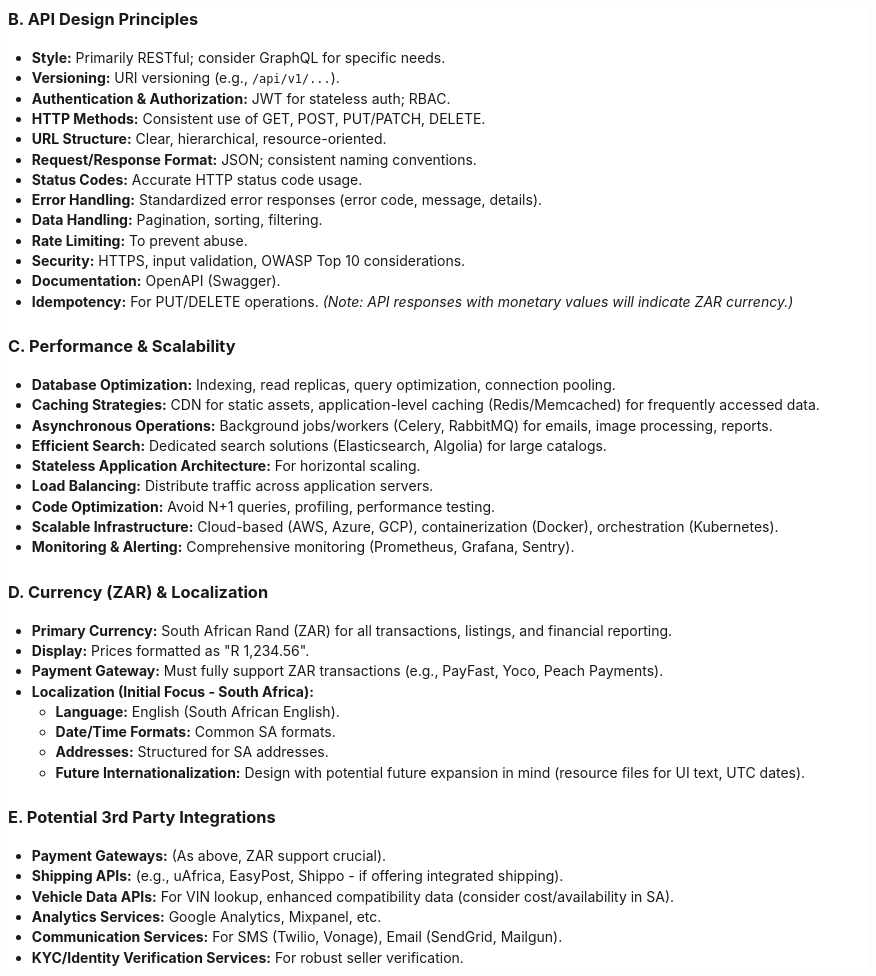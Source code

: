 ### B. API Design Principles
*   **Style:** Primarily RESTful; consider GraphQL for specific needs.
*   **Versioning:** URI versioning (e.g., `/api/v1/...`).
*   **Authentication & Authorization:** JWT for stateless auth; RBAC.
*   **HTTP Methods:** Consistent use of GET, POST, PUT/PATCH, DELETE.
*   **URL Structure:** Clear, hierarchical, resource-oriented.
*   **Request/Response Format:** JSON; consistent naming conventions.
*   **Status Codes:** Accurate HTTP status code usage.
*   **Error Handling:** Standardized error responses (error code, message, details).
*   **Data Handling:** Pagination, sorting, filtering.
*   **Rate Limiting:** To prevent abuse.
*   **Security:** HTTPS, input validation, OWASP Top 10 considerations.
*   **Documentation:** OpenAPI (Swagger).
*   **Idempotency:** For PUT/DELETE operations.
*(Note: API responses with monetary values will indicate ZAR currency.)*

### C. Performance & Scalability
*   **Database Optimization:** Indexing, read replicas, query optimization, connection pooling.
*   **Caching Strategies:** CDN for static assets, application-level caching (Redis/Memcached) for frequently accessed data.
*   **Asynchronous Operations:** Background jobs/workers (Celery, RabbitMQ) for emails, image processing, reports.
*   **Efficient Search:** Dedicated search solutions (Elasticsearch, Algolia) for large catalogs.
*   **Stateless Application Architecture:** For horizontal scaling.
*   **Load Balancing:** Distribute traffic across application servers.
*   **Code Optimization:** Avoid N+1 queries, profiling, performance testing.
*   **Scalable Infrastructure:** Cloud-based (AWS, Azure, GCP), containerization (Docker), orchestration (Kubernetes).
*   **Monitoring & Alerting:** Comprehensive monitoring (Prometheus, Grafana, Sentry).

### D. Currency (ZAR) & Localization
*   **Primary Currency:** South African Rand (ZAR) for all transactions, listings, and financial reporting.
*   **Display:** Prices formatted as "R 1,234.56".
*   **Payment Gateway:** Must fully support ZAR transactions (e.g., PayFast, Yoco, Peach Payments).
*   **Localization (Initial Focus - South Africa):**
    *   **Language:** English (South African English).
    *   **Date/Time Formats:** Common SA formats.
    *   **Addresses:** Structured for SA addresses.
    *   **Future Internationalization:** Design with potential future expansion in mind (resource files for UI text, UTC dates).

### E. Potential 3rd Party Integrations
*   **Payment Gateways:** (As above, ZAR support crucial).
*   **Shipping APIs:** (e.g., uAfrica, EasyPost, Shippo - if offering integrated shipping).
*   **Vehicle Data APIs:** For VIN lookup, enhanced compatibility data (consider cost/availability in SA).
*   **Analytics Services:** Google Analytics, Mixpanel, etc.
*   **Communication Services:** For SMS (Twilio, Vonage), Email (SendGrid, Mailgun).
*   **KYC/Identity Verification Services:** For robust seller verification.
